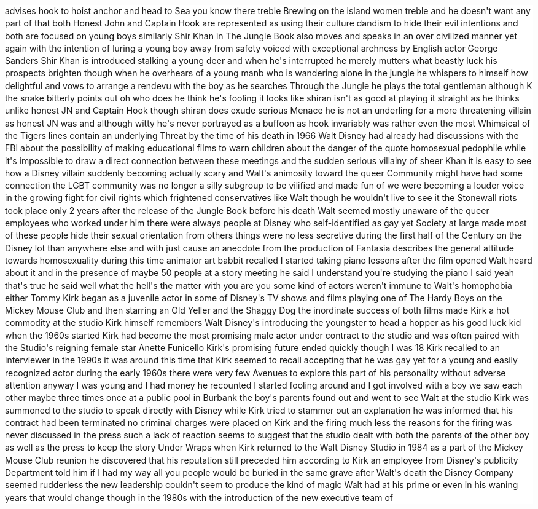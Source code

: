 advises hook to hoist anchor and head to Sea you know there treble Brewing on
the island women treble and he doesn't want any part of that both Honest John
and Captain Hook are represented as using their culture dandism to hide their
evil intentions and both are focused on young boys similarly Shir Khan in The
Jungle Book also moves and speaks in an over civilized manner yet again with the
intention of luring a young boy away from safety voiced with exceptional
archness by English actor George Sanders Shir Khan is introduced stalking a
young deer and when he's interrupted he merely mutters what beastly luck his
prospects brighten though when he overhears of a young manb who is wandering
alone in the jungle he whispers to himself how delightful and vows to arrange a
rendevu with the boy as he searches Through the Jungle he plays the total
gentleman although K the snake bitterly points out oh who does he think he's
fooling it looks like shiran isn't as good at playing it straight as he thinks
unlike honest JN and Captain Hook though shiran does exude serious Menace he is
not an underling for a more threatening villain as honest JN was and although
witty he's never portrayed as a buffoon as hook invariably was rather even the
most Whimsical of the Tigers lines contain an underlying Threat by the time of
his death in 1966 Walt Disney had already had discussions with the FBI about the
possibility of making educational films to warn children about the danger of the
quote homosexual pedophile while it's impossible to draw a direct connection
between these meetings and the sudden serious villainy of sheer Khan it is easy
to see how a Disney villain suddenly becoming actually scary and Walt's
animosity toward the queer Community might have had some connection the LGBT
community was no longer a silly subgroup to be vilified and made fun of we were
becoming a louder voice in the growing fight for civil rights which frightened
conservatives like Walt though he wouldn't live to see it the Stonewall riots
took place only 2 years after the release of the Jungle Book before his death
Walt seemed mostly unaware of the queer employees who worked under him there
were always people at Disney who self-identified as gay yet Society at large
made most of these people hide their sexual orientation from others things were
no less secretive during the first half of the Century on the Disney lot than
anywhere else and with just cause an anecdote from the production of Fantasia
describes the general attitude towards homosexuality during this time animator
art babbit recalled I started taking piano lessons after the film opened Walt
heard about it and in the presence of maybe 50 people at a story meeting he said
I understand you're studying the piano I said yeah that's true he said well what
the hell's the matter with you are you some kind of actors weren't immune to
Walt's homophobia either Tommy Kirk began as a juvenile actor in some of
Disney's TV shows and films playing one of The Hardy Boys on the Mickey Mouse
Club and then starring an Old Yeller and the Shaggy Dog the inordinate success
of both films made Kirk a hot commodity at the studio Kirk himself remembers
Walt Disney's introducing the youngster to head a hopper as his good luck kid
when the 1960s started Kirk had become the most promising male actor under
contract to the studio and was often paired with the Studio's reigning female
star Anette Funicello Kirk's promising future ended quickly though I was 18 Kirk
recalled to an interviewer in the 1990s it was around this time that Kirk seemed
to recall accepting that he was gay yet for a young and easily recognized actor
during the early 1960s there were very few Avenues to explore this part of his
personality without adverse attention anyway I was young and I had money he
recounted I started fooling around and I got involved with a boy we saw each
other maybe three times once at a public pool in Burbank the boy's parents found
out and went to see Walt at the studio Kirk was summoned to the studio to speak
directly with Disney while Kirk tried to stammer out an explanation he was
informed that his contract had been terminated no criminal charges were placed
on Kirk and the firing much less the reasons for the firing was never discussed
in the press such a lack of reaction seems to suggest that the studio dealt with
both the parents of the other boy as well as the press to keep the story Under
Wraps when Kirk returned to the Walt Disney Studio in 1984 as a part of the
Mickey Mouse Club reunion he discovered that his reputation still preceded him
according to Kirk an employee from Disney's publicity Department told him if I
had my way all you people would be buried in the same grave after Walt's death
the Disney Company seemed rudderless the new leadership couldn't seem to produce
the kind of magic Walt had at his prime or even in his waning years that would
change though in the 1980s with the introduction of the new executive team of